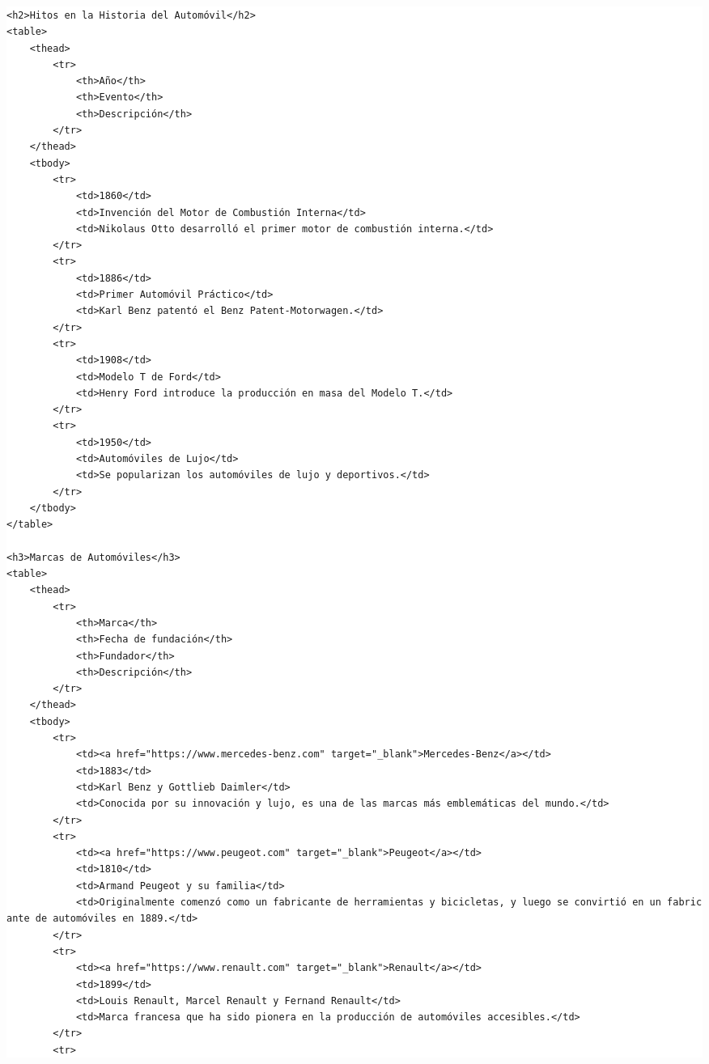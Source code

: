     <h2>Hitos en la Historia del Automóvil</h2>
    <table>
        <thead>
            <tr>
                <th>Año</th>
                <th>Evento</th>
                <th>Descripción</th>
            </tr>
        </thead>
        <tbody>
            <tr>
                <td>1860</td>
                <td>Invención del Motor de Combustión Interna</td>
                <td>Nikolaus Otto desarrolló el primer motor de combustión interna.</td>
            </tr>
            <tr>
                <td>1886</td>
                <td>Primer Automóvil Práctico</td>
                <td>Karl Benz patentó el Benz Patent-Motorwagen.</td>
            </tr>
            <tr>
                <td>1908</td>
                <td>Modelo T de Ford</td>
                <td>Henry Ford introduce la producción en masa del Modelo T.</td>
            </tr>
            <tr>
                <td>1950</td>
                <td>Automóviles de Lujo</td>
                <td>Se popularizan los automóviles de lujo y deportivos.</td>
            </tr>
        </tbody>
    </table>

    <h3>Marcas de Automóviles</h3>
    <table>
        <thead>
            <tr>
                <th>Marca</th>
                <th>Fecha de fundación</th>
                <th>Fundador</th>
                <th>Descripción</th>
            </tr>
        </thead>
        <tbody>
            <tr>
                <td><a href="https://www.mercedes-benz.com" target="_blank">Mercedes-Benz</a></td>
                <td>1883</td>
                <td>Karl Benz y Gottlieb Daimler</td>
                <td>Conocida por su innovación y lujo, es una de las marcas más emblemáticas del mundo.</td>
            </tr>
            <tr>
                <td><a href="https://www.peugeot.com" target="_blank">Peugeot</a></td>
                <td>1810</td>
                <td>Armand Peugeot y su familia</td>
                <td>Originalmente comenzó como un fabricante de herramientas y bicicletas, y luego se convirtió en un fabricante de automóviles en 1889.</td>
            </tr>
            <tr>
                <td><a href="https://www.renault.com" target="_blank">Renault</a></td>
                <td>1899</td>
                <td>Louis Renault, Marcel Renault y Fernand Renault</td>
                <td>Marca francesa que ha sido pionera en la producción de automóviles accesibles.</td>
            </tr>
            <tr>